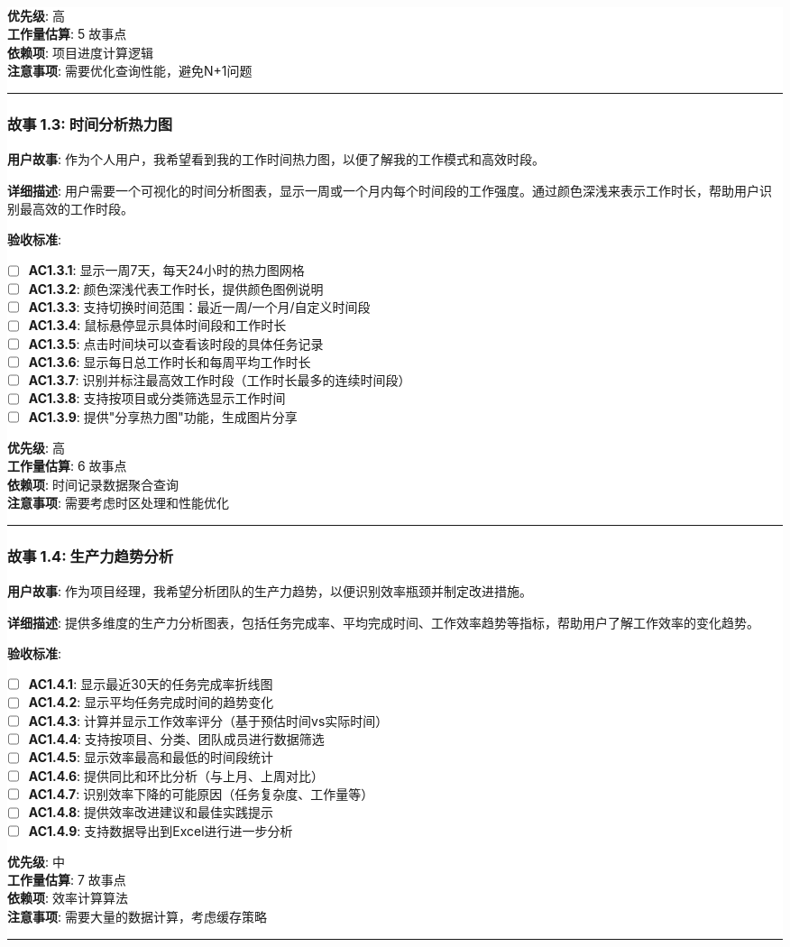 **优先级**: 高  
**工作量估算**: 5 故事点  
**依赖项**: 项目进度计算逻辑  
**注意事项**: 需要优化查询性能，避免N+1问题

---

### 故事 1.3: 时间分析热力图

**用户故事**: 作为个人用户，我希望看到我的工作时间热力图，以便了解我的工作模式和高效时段。

**详细描述**: 
用户需要一个可视化的时间分析图表，显示一周或一个月内每个时间段的工作强度。通过颜色深浅来表示工作时长，帮助用户识别最高效的工作时段。

**验收标准**:
- [ ] **AC1.3.1**: 显示一周7天，每天24小时的热力图网格
- [ ] **AC1.3.2**: 颜色深浅代表工作时长，提供颜色图例说明
- [ ] **AC1.3.3**: 支持切换时间范围：最近一周/一个月/自定义时间段
- [ ] **AC1.3.4**: 鼠标悬停显示具体时间段和工作时长
- [ ] **AC1.3.5**: 点击时间块可以查看该时段的具体任务记录
- [ ] **AC1.3.6**: 显示每日总工作时长和每周平均工作时长
- [ ] **AC1.3.7**: 识别并标注最高效工作时段（工作时长最多的连续时间段）
- [ ] **AC1.3.8**: 支持按项目或分类筛选显示工作时间
- [ ] **AC1.3.9**: 提供"分享热力图"功能，生成图片分享

**优先级**: 高  
**工作量估算**: 6 故事点  
**依赖项**: 时间记录数据聚合查询  
**注意事项**: 需要考虑时区处理和性能优化

---

### 故事 1.4: 生产力趋势分析

**用户故事**: 作为项目经理，我希望分析团队的生产力趋势，以便识别效率瓶颈并制定改进措施。

**详细描述**: 
提供多维度的生产力分析图表，包括任务完成率、平均完成时间、工作效率趋势等指标，帮助用户了解工作效率的变化趋势。

**验收标准**:
- [ ] **AC1.4.1**: 显示最近30天的任务完成率折线图
- [ ] **AC1.4.2**: 显示平均任务完成时间的趋势变化
- [ ] **AC1.4.3**: 计算并显示工作效率评分（基于预估时间vs实际时间）
- [ ] **AC1.4.4**: 支持按项目、分类、团队成员进行数据筛选
- [ ] **AC1.4.5**: 显示效率最高和最低的时间段统计
- [ ] **AC1.4.6**: 提供同比和环比分析（与上月、上周对比）
- [ ] **AC1.4.7**: 识别效率下降的可能原因（任务复杂度、工作量等）
- [ ] **AC1.4.8**: 提供效率改进建议和最佳实践提示
- [ ] **AC1.4.9**: 支持数据导出到Excel进行进一步分析

**优先级**: 中  
**工作量估算**: 7 故事点  
**依赖项**: 效率计算算法  
**注意事项**: 需要大量的数据计算，考虑缓存策略

---